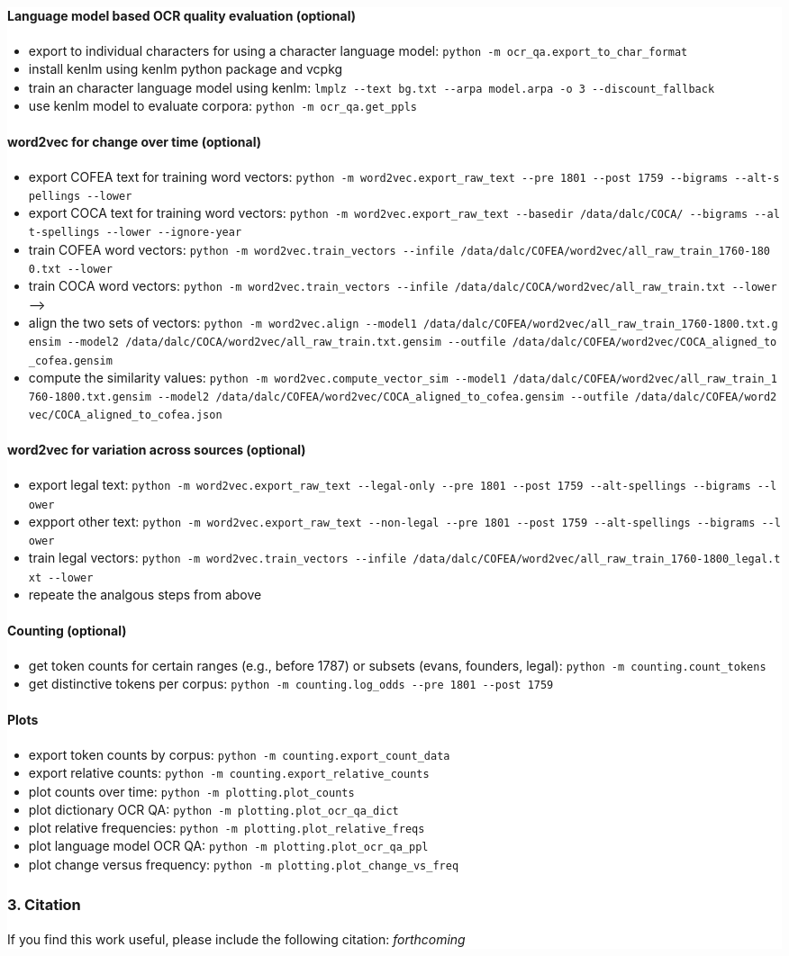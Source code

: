 #### Language model based OCR quality evaluation (optional)
- export to individual characters for using a character language model: `python -m ocr_qa.export_to_char_format`
- install kenlm using kenlm python package and vcpkg
- train an character language model using kenlm: `lmplz --text bg.txt --arpa model.arpa -o 3 --discount_fallback`
- use kenlm model to evaluate corpora: `python -m ocr_qa.get_ppls`

#### word2vec for change over time (optional)
- export COFEA text for training word vectors: `python -m word2vec.export_raw_text --pre 1801 --post 1759 --bigrams --alt-spellings --lower`
- export COCA text for training word vectors: `python -m word2vec.export_raw_text --basedir /data/dalc/COCA/ --bigrams --alt-spellings --lower --ignore-year`
- train COFEA word vectors: `python -m word2vec.train_vectors --infile /data/dalc/COFEA/word2vec/all_raw_train_1760-1800.txt --lower`
- train COCA word vectors: `python -m word2vec.train_vectors --infile /data/dalc/COCA/word2vec/all_raw_train.txt --lower`
-->
- align the two sets of vectors: `python -m word2vec.align --model1 /data/dalc/COFEA/word2vec/all_raw_train_1760-1800.txt.gensim --model2 /data/dalc/COCA/word2vec/all_raw_train.txt.gensim --outfile /data/dalc/COFEA/word2vec/COCA_aligned_to_cofea.gensim`
- compute the similarity values: `python -m word2vec.compute_vector_sim --model1 /data/dalc/COFEA/word2vec/all_raw_train_1760-1800.txt.gensim --model2 /data/dalc/COFEA/word2vec/COCA_aligned_to_cofea.gensim --outfile /data/dalc/COFEA/word2vec/COCA_aligned_to_cofea.json`

#### word2vec for variation across sources (optional)
- export legal text: `python -m word2vec.export_raw_text --legal-only --pre 1801 --post 1759 --alt-spellings --bigrams --lower`
- expport other text: `python -m word2vec.export_raw_text --non-legal --pre 1801 --post 1759 --alt-spellings --bigrams --lower`
- train legal vectors: `python -m word2vec.train_vectors --infile /data/dalc/COFEA/word2vec/all_raw_train_1760-1800_legal.txt --lower `
- repeate the analgous steps from above

#### Counting (optional)
- get token counts for certain ranges (e.g., before 1787) or subsets (evans, founders, legal): `python -m counting.count_tokens` 
- get distinctive tokens per corpus: `python -m counting.log_odds --pre 1801 --post 1759`

#### Plots
- export token counts by corpus: `python -m counting.export_count_data`
- export relative counts: `python -m counting.export_relative_counts`
- plot counts over time: `python -m plotting.plot_counts`
- plot dictionary OCR QA: `python -m plotting.plot_ocr_qa_dict`
- plot relative frequencies: `python -m plotting.plot_relative_freqs`
- plot language model OCR QA: `python -m plotting.plot_ocr_qa_ppl`
- plot change versus frequency: `python -m plotting.plot_change_vs_freq`

### 3. Citation

If you find this work useful, please include the following citation:
_forthcoming_